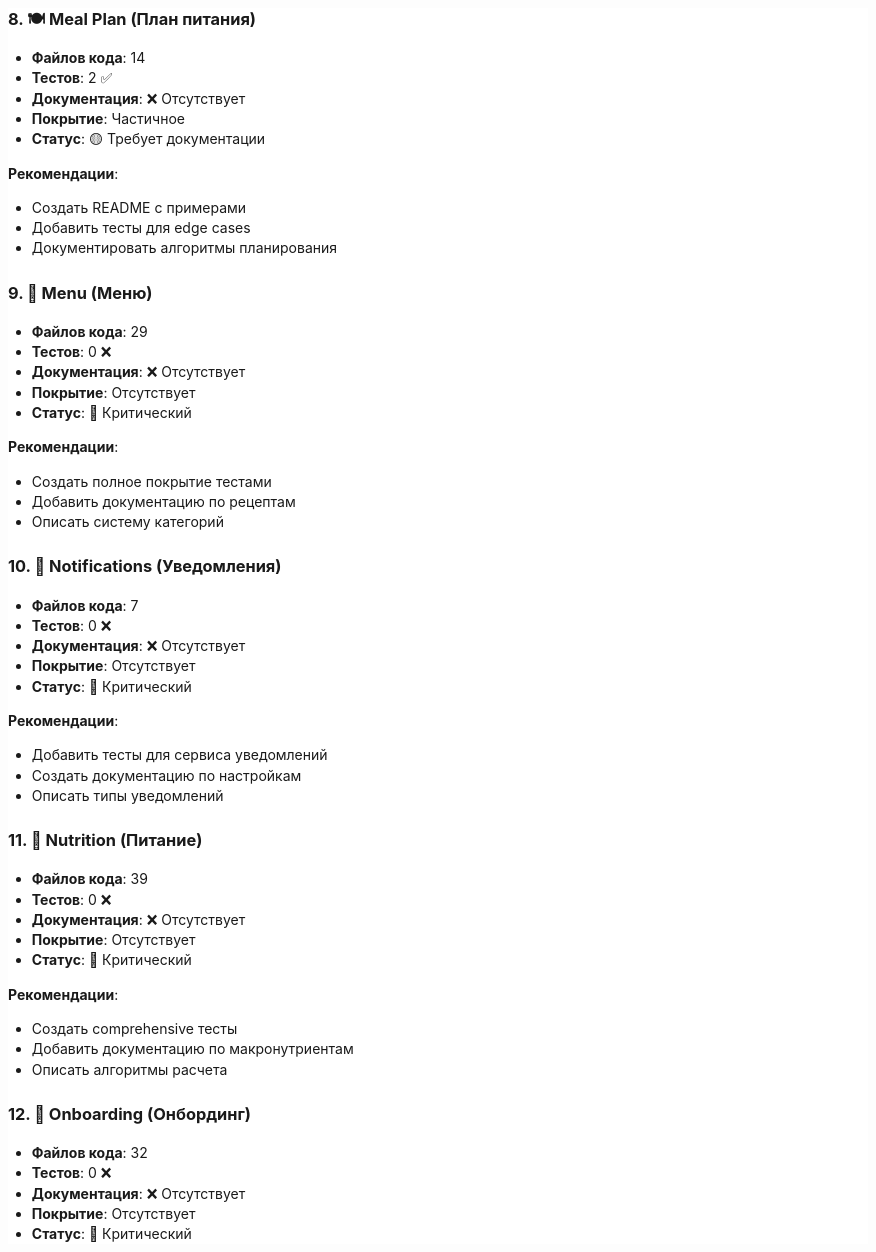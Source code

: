 ### 8. 🍽️ **Meal Plan (План питания)**
- **Файлов кода**: 14
- **Тестов**: 2 ✅
- **Документация**: ❌ Отсутствует
- **Покрытие**: Частичное
- **Статус**: 🟡 Требует документации

**Рекомендации**:
- Создать README с примерами
- Добавить тесты для edge cases
- Документировать алгоритмы планирования

### 9. 🍎 **Menu (Меню)**
- **Файлов кода**: 29
- **Тестов**: 0 ❌
- **Документация**: ❌ Отсутствует
- **Покрытие**: Отсутствует
- **Статус**: 🔴 Критический

**Рекомендации**:
- Создать полное покрытие тестами
- Добавить документацию по рецептам
- Описать систему категорий

### 10. 🔔 **Notifications (Уведомления)**
- **Файлов кода**: 7
- **Тестов**: 0 ❌
- **Документация**: ❌ Отсутствует
- **Покрытие**: Отсутствует
- **Статус**: 🔴 Критический

**Рекомендации**:
- Добавить тесты для сервиса уведомлений
- Создать документацию по настройкам
- Описать типы уведомлений

### 11. 🥗 **Nutrition (Питание)**
- **Файлов кода**: 39
- **Тестов**: 0 ❌
- **Документация**: ❌ Отсутствует
- **Покрытие**: Отсутствует
- **Статус**: 🔴 Критический

**Рекомендации**:
- Создать comprehensive тесты
- Добавить документацию по макронутриентам
- Описать алгоритмы расчета

### 12. 🚀 **Onboarding (Онбординг)**
- **Файлов кода**: 32
- **Тестов**: 0 ❌
- **Документация**: ❌ Отсутствует
- **Покрытие**: Отсутствует
- **Статус**: 🔴 Критический
